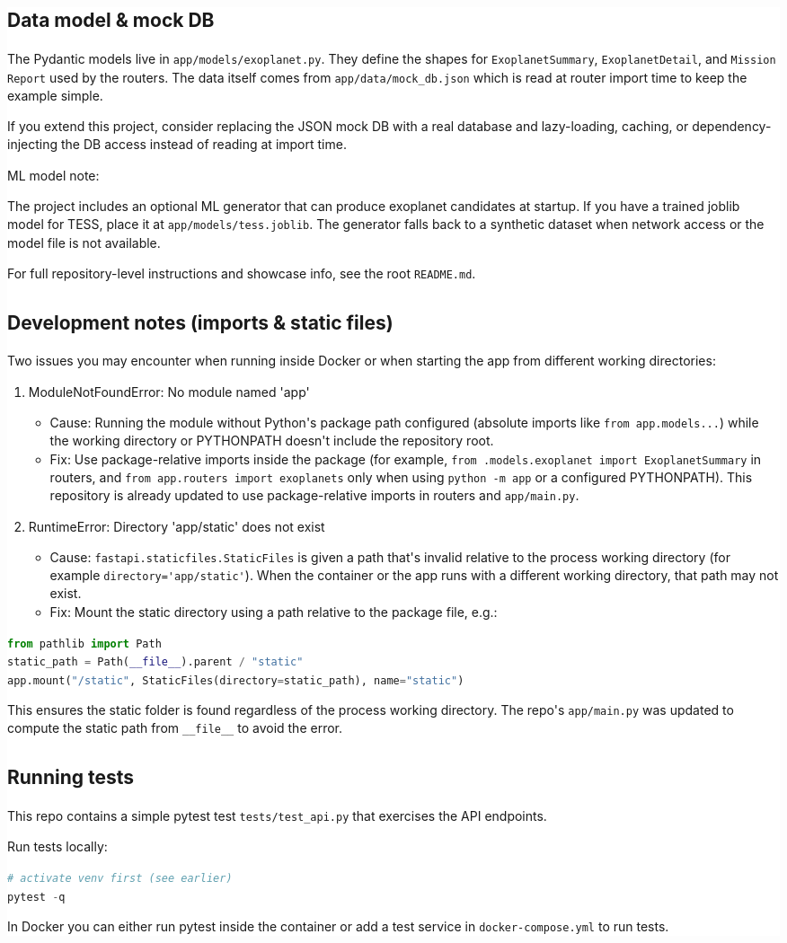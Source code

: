 ## Data model & mock DB
The Pydantic models live in `app/models/exoplanet.py`. They define the shapes for `ExoplanetSummary`, `ExoplanetDetail`, and `MissionReport` used by the routers. The data itself comes from `app/data/mock_db.json` which is read at router import time to keep the example simple.

If you extend this project, consider replacing the JSON mock DB with a real database and lazy-loading, caching, or dependency-injecting the DB access instead of reading at import time.

ML model note:

The project includes an optional ML generator that can produce exoplanet candidates at startup. If you have a trained joblib model for TESS, place it at `app/models/tess.joblib`. The generator falls back to a synthetic dataset when network access or the model file is not available.

For full repository-level instructions and showcase info, see the root `README.md`.

## Development notes (imports & static files)
Two issues you may encounter when running inside Docker or when starting the app from different working directories:

1. ModuleNotFoundError: No module named 'app'
   - Cause: Running the module without Python's package path configured (absolute imports like `from app.models...`) while the working directory or PYTHONPATH doesn't include the repository root.
   - Fix: Use package-relative imports inside the package (for example, `from .models.exoplanet import ExoplanetSummary` in routers, and `from app.routers import exoplanets` only when using `python -m app` or a configured PYTHONPATH). This repository is already updated to use package-relative imports in routers and `app/main.py`.

2. RuntimeError: Directory 'app/static' does not exist
   - Cause: `fastapi.staticfiles.StaticFiles` is given a path that's invalid relative to the process working directory (for example `directory='app/static'`). When the container or the app runs with a different working directory, that path may not exist.
   - Fix: Mount the static directory using a path relative to the package file, e.g.:

```python
from pathlib import Path
static_path = Path(__file__).parent / "static"
app.mount("/static", StaticFiles(directory=static_path), name="static")
```

This ensures the static folder is found regardless of the process working directory. The repo's `app/main.py` was updated to compute the static path from `__file__` to avoid the error.

## Running tests
This repo contains a simple pytest test `tests/test_api.py` that exercises the API endpoints.

Run tests locally:

```powershell
# activate venv first (see earlier)
pytest -q
```

In Docker you can either run pytest inside the container or add a test service in `docker-compose.yml` to run tests.
